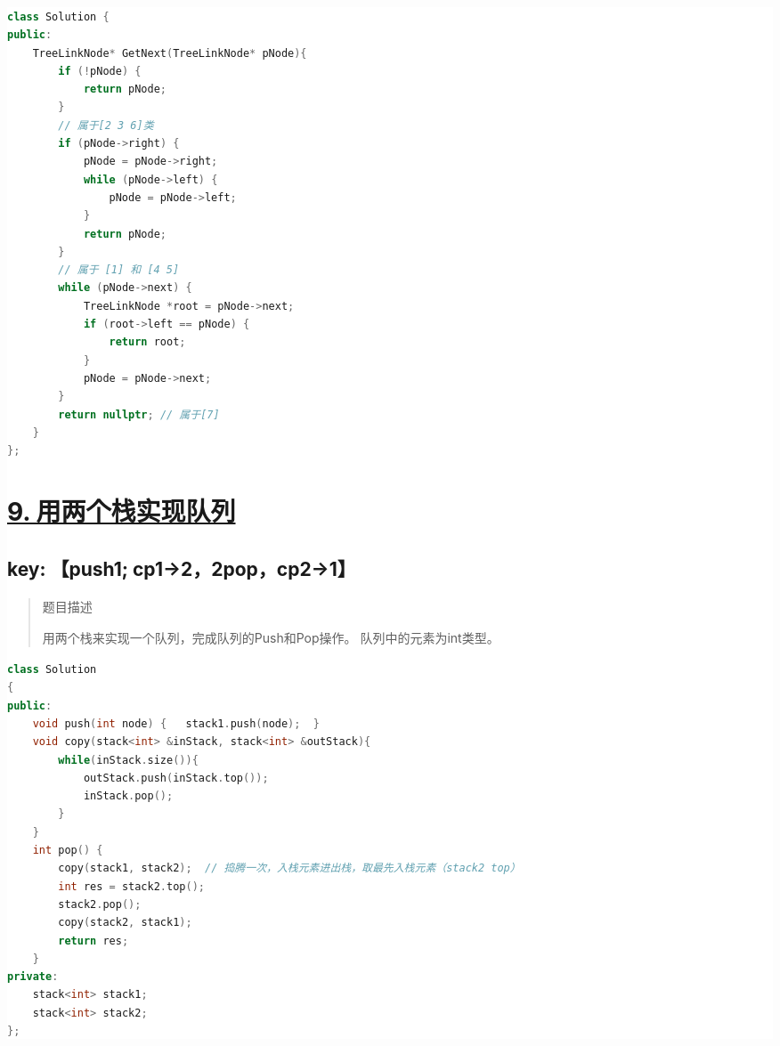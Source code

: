 ```cpp
class Solution {
public:
    TreeLinkNode* GetNext(TreeLinkNode* pNode){
        if (!pNode) {
            return pNode;
        }
        // 属于[2 3 6]类
        if (pNode->right) {
            pNode = pNode->right;
            while (pNode->left) {
                pNode = pNode->left;
            }
            return pNode;
        }
        // 属于 [1] 和 [4 5]
        while (pNode->next) {
            TreeLinkNode *root = pNode->next;
            if (root->left == pNode) {
                return root;
            }
            pNode = pNode->next;
        }
        return nullptr; // 属于[7]
    }
};
```

# [9. 用两个栈实现队列](https://www.nowcoder.com/practice/54275ddae22f475981afa2244dd448c6?tpId=13&tqId=11158&tPage=1&rp=1&ru=/ta/coding-interviews&qru=/ta/coding-interviews/question-ranking)

## key: 【push1; cp1->2，2pop，cp2->1】
> 题目描述
>
> 用两个栈来实现一个队列，完成队列的Push和Pop操作。 队列中的元素为int类型。
>

```cpp
class Solution
{
public:
    void push(int node) {   stack1.push(node);  }
    void copy(stack<int> &inStack, stack<int> &outStack){
        while(inStack.size()){
            outStack.push(inStack.top());
            inStack.pop();
        }
    }
    int pop() {
        copy(stack1, stack2);  // 捣腾一次，入栈元素进出栈，取最先入栈元素（stack2 top）
        int res = stack2.top();
        stack2.pop();
        copy(stack2, stack1);
        return res; 
    }
private:
    stack<int> stack1;
    stack<int> stack2;
};
```
